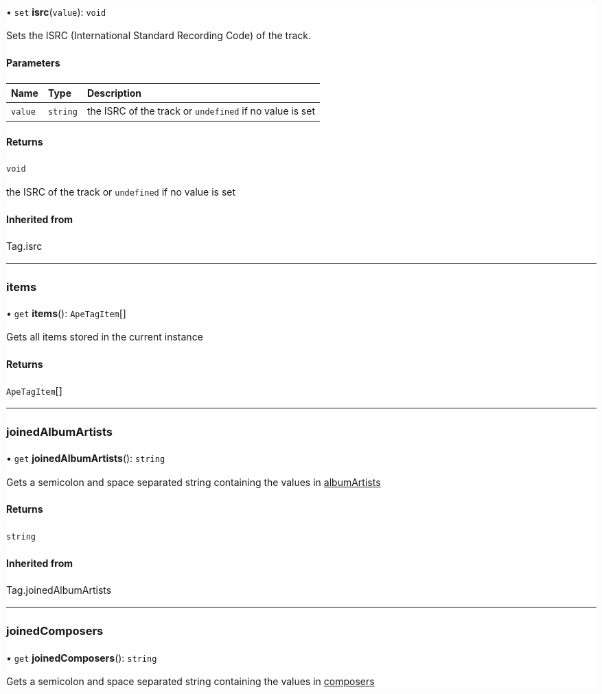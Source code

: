 • `set` **isrc**(`value`): `void`

Sets the ISRC (International Standard Recording Code) of the track.

#### Parameters

| Name | Type | Description |
| :------ | :------ | :------ |
| `value` | `string` | the ISRC of the track or `undefined` if no value is set |

#### Returns

`void`

the ISRC of the track or `undefined` if no value is set

#### Inherited from

Tag.isrc

___

### items

• `get` **items**(): `ApeTagItem`[]

Gets all items stored in the current instance

#### Returns

`ApeTagItem`[]

___

### joinedAlbumArtists

• `get` **joinedAlbumArtists**(): `string`

Gets a semicolon and space separated string containing the values in [albumArtists](ApeTag.md#albumartists)

#### Returns

`string`

#### Inherited from

Tag.joinedAlbumArtists

___

### joinedComposers

• `get` **joinedComposers**(): `string`

Gets a semicolon and space separated string containing the values in [composers](ApeTag.md#composers)
